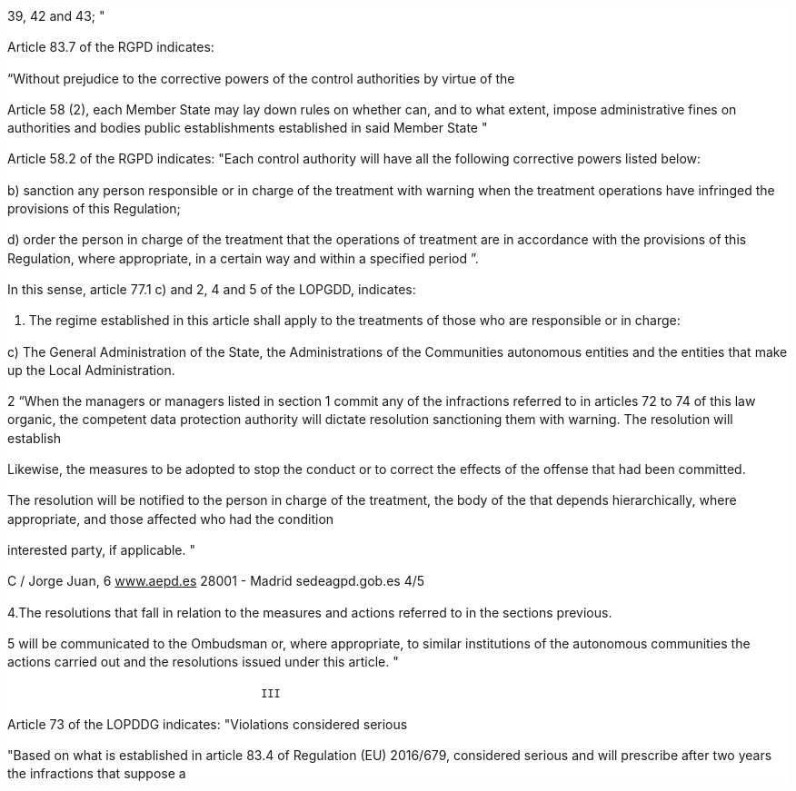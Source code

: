 39, 42 and 43; "

Article 83.7 of the RGPD indicates:

“Without prejudice to the corrective powers of the control authorities by virtue of the

Article 58 (2), each Member State may lay down rules on whether
can, and to what extent, impose administrative fines on authorities and bodies
public establishments established in said Member State "

Article 58.2 of the RGPD indicates: "Each control authority will have all the
following corrective powers listed below:

b) sanction any person responsible or in charge of the treatment with warning
when the treatment operations have infringed the provisions of this
Regulation;

d) order the person in charge of the treatment that the operations of
treatment are in accordance with the provisions of this Regulation, where appropriate,
in a certain way and within a specified period ”.

In this sense, article 77.1 c) and 2, 4 and 5 of the LOPGDD, indicates:

1. The regime established in this article shall apply to the treatments of
those who are responsible or in charge:

c) The General Administration of the State, the Administrations of the Communities
autonomous entities and the entities that make up the Local Administration.

2 “When the managers or managers listed in section 1 commit
any of the infractions referred to in articles 72 to 74 of this law
organic, the competent data protection authority will dictate
resolution sanctioning them with warning. The resolution will establish

Likewise, the measures to be adopted to stop the conduct or to correct
the effects of the offense that had been committed.

The resolution will be notified to the person in charge of the treatment, the body of the
that depends hierarchically, where appropriate, and those affected who had the condition

interested party, if applicable. "

C / Jorge Juan, 6 www.aepd.es
28001 - Madrid sedeagpd.gob.es 4/5

4.The resolutions that
fall in relation to the measures and actions referred to in the sections
previous.

5 will be communicated to the Ombudsman or, where appropriate, to similar institutions
of the autonomous communities the actions carried out and the resolutions issued
under this article. "

                                           III

Article 73 of the LOPDDG indicates: "Violations considered serious

"Based on what is established in article 83.4 of Regulation (EU) 2016/679,
considered serious and will prescribe after two years the infractions that suppose a
